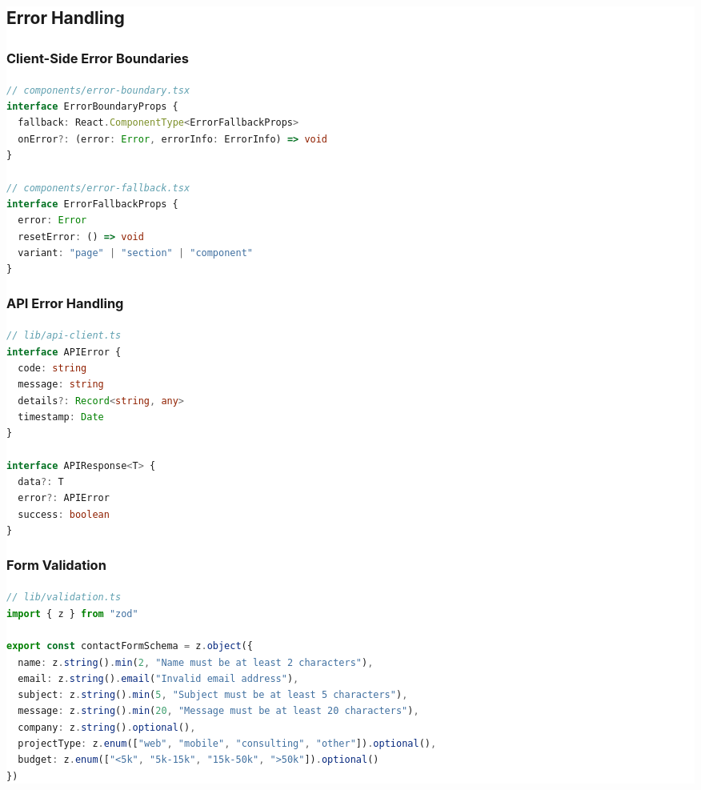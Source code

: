 ## Error Handling

### Client-Side Error Boundaries

```typescript
// components/error-boundary.tsx
interface ErrorBoundaryProps {
  fallback: React.ComponentType<ErrorFallbackProps>
  onError?: (error: Error, errorInfo: ErrorInfo) => void
}

// components/error-fallback.tsx
interface ErrorFallbackProps {
  error: Error
  resetError: () => void
  variant: "page" | "section" | "component"
}
```

### API Error Handling

```typescript
// lib/api-client.ts
interface APIError {
  code: string
  message: string
  details?: Record<string, any>
  timestamp: Date
}

interface APIResponse<T> {
  data?: T
  error?: APIError
  success: boolean
}
```

### Form Validation

```typescript
// lib/validation.ts
import { z } from "zod"

export const contactFormSchema = z.object({
  name: z.string().min(2, "Name must be at least 2 characters"),
  email: z.string().email("Invalid email address"),
  subject: z.string().min(5, "Subject must be at least 5 characters"),
  message: z.string().min(20, "Message must be at least 20 characters"),
  company: z.string().optional(),
  projectType: z.enum(["web", "mobile", "consulting", "other"]).optional(),
  budget: z.enum(["<5k", "5k-15k", "15k-50k", ">50k"]).optional()
})
```


  [key: string]: any